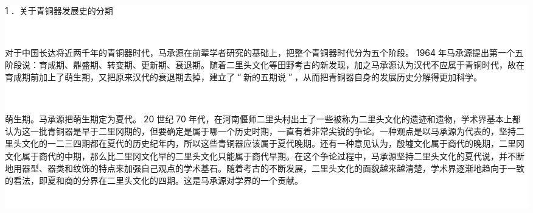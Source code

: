   <span class="s2">
   1
  </span>
  <span class="s1">
   ．关于青铜器发展史的分期
  </span>
 </p>
 <p class="p1">
  <span class="s1">
  </span>
  <br/>
 </p>
 <p class="p2">
  <span class="s1">
   对于中国长达将近两千年的青铜器时代，马承源在前辈学者研究的基础上，把整个青铜器时代分为五个阶段。
  </span>
  <span class="s2">
   1964
  </span>
  <span class="s1">
   年马承源提出第一个五阶段说：育成期、鼎盛期、转变期、更新期、衰退期。随着二里头文化等田野考古的新发现，加之马承源认为汉代不应属于青铜时代，故在育成期前加上了萌生期，又把原来汉代的衰退期去掉，建立了
  </span>
  <span class="s2">
   “
  </span>
  <span class="s1">
   新的五期说
  </span>
  <span class="s2">
   ”
  </span>
  <span class="s1">
   ，从而把青铜器自身的发展历史分解得更加科学。
  </span>
 </p>
 <p class="p1">
  <span class="s1">
  </span>
  <br/>
 </p>
 <p class="p2">
  <span class="s1">
   萌生期。马承源把萌生期定为夏代。
  </span>
  <span class="s2">
   20
  </span>
  <span class="s1">
   世纪
  </span>
  <span class="s2">
   70
  </span>
  <span class="s1">
   年代，在河南偃师二里头村出土了一些被称为二里头文化的遗迹和遗物，学术界基本上都认为这一批青铜器是早于二里冈期的，但要确定是属于哪一个历史时期，一直有着非常尖锐的争论。一种观点是以马承源为代表的，坚持二里头文化的一二三四期都在夏代的历史纪年内，所以这些青铜器应该属于夏代晚期。还有一种意见认为，殷墟文化属于商代的晚期，二里冈文化属于商代的中期，那么比二里冈文化早的二里头文化只能属于商代早期。在这个争论过程中，马承源坚持二里头文化的夏代说，并不断地用器型、器类和纹饰的特点来加强自己观点的学术基石。随着考古的不断发展，二里头文化的面貌越来越清楚，学术界逐渐地趋向于一致的看法，即夏和商的分界在二里头文化的四期。这是马承源对学界的一个贡献。
  </span>
 </p>
 <p class="p1">
  <span class="s1">
  </span>
  <br/>